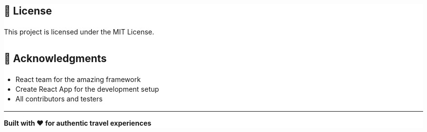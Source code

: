 ## 📜 License

This project is licensed under the MIT License.

## 🙏 Acknowledgments

- React team for the amazing framework
- Create React App for the development setup
- All contributors and testers

---

**Built with ❤️ for authentic travel experiences**
